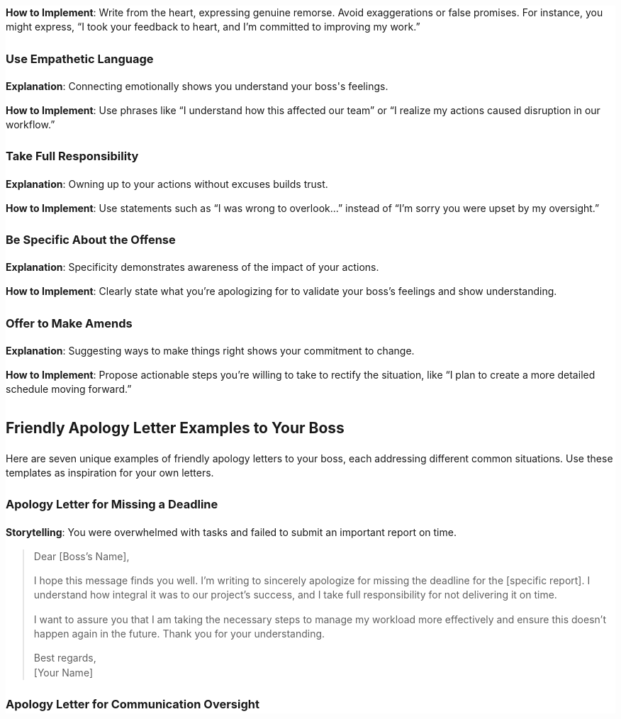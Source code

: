 **How to Implement**: Write from the heart, expressing genuine remorse. Avoid exaggerations or false promises. For instance, you might express, “I took your feedback to heart, and I’m committed to improving my work.”

### Use Empathetic Language

**Explanation**: Connecting emotionally shows you understand your boss's feelings.

**How to Implement**: Use phrases like “I understand how this affected our team” or “I realize my actions caused disruption in our workflow.”

### Take Full Responsibility

**Explanation**: Owning up to your actions without excuses builds trust.

**How to Implement**: Use statements such as “I was wrong to overlook...” instead of “I’m sorry you were upset by my oversight.”

### Be Specific About the Offense

**Explanation**: Specificity demonstrates awareness of the impact of your actions.

**How to Implement**: Clearly state what you’re apologizing for to validate your boss’s feelings and show understanding.

### Offer to Make Amends

**Explanation**: Suggesting ways to make things right shows your commitment to change.

**How to Implement**: Propose actionable steps you’re willing to take to rectify the situation, like “I plan to create a more detailed schedule moving forward.”

## Friendly Apology Letter Examples to Your Boss

Here are seven unique examples of friendly apology letters to your boss, each addressing different common situations. Use these templates as inspiration for your own letters.

### Apology Letter for Missing a Deadline

**Storytelling**: You were overwhelmed with tasks and failed to submit an important report on time.

> Dear [Boss’s Name],
>
> I hope this message finds you well. I’m writing to sincerely apologize for missing the deadline for the [specific report]. I understand how integral it was to our project’s success, and I take full responsibility for not delivering it on time.
>
> I want to assure you that I am taking the necessary steps to manage my workload more effectively and ensure this doesn’t happen again in the future. Thank you for your understanding.
>
> Best regards,  
> [Your Name]

### Apology Letter for Communication Oversight
